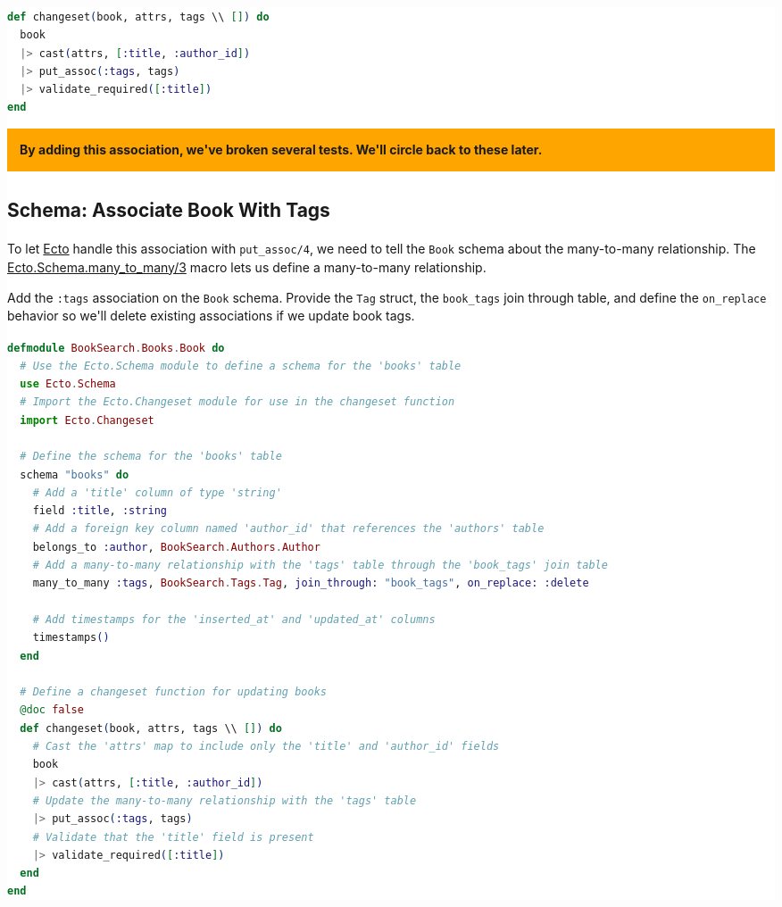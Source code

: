 ```elixir
def changeset(book, attrs, tags \\ []) do
  book
  |> cast(attrs, [:title, :author_id])
  |> put_assoc(:tags, tags)
  |> validate_required([:title])
end
```

<div style="background-color: orange; padding: 1rem; margin: 1rem 0; font-weight: bold;">
By adding this association, we've broken several tests. We'll circle back to these later.
</div>

## Schema: Associate Book With Tags

To let [Ecto](https://hexdocs.pm/ecto/Ecto.html) handle this association with `put_assoc/4`, we need to tell the `Book` schema about the many-to-many relationship. The [Ecto.Schema.many_to_many/3](https://hexdocs.pm/ecto/Ecto.Schema.html#many_to_many/3) macro lets us define a many-to-many relationship.

Add the `:tags` association on the `Book` schema. Provide the `Tag` struct, the `book_tags` join through table, and define the `on_replace` behavior so we'll delete existing associations if we update book tags.



```elixir
defmodule BookSearch.Books.Book do
  # Use the Ecto.Schema module to define a schema for the 'books' table
  use Ecto.Schema
  # Import the Ecto.Changeset module for use in the changeset function
  import Ecto.Changeset

  # Define the schema for the 'books' table
  schema "books" do
    # Add a 'title' column of type 'string'
    field :title, :string
    # Add a foreign key column named 'author_id' that references the 'authors' table
    belongs_to :author, BookSearch.Authors.Author
    # Add a many-to-many relationship with the 'tags' table through the 'book_tags' join table
    many_to_many :tags, BookSearch.Tags.Tag, join_through: "book_tags", on_replace: :delete

    # Add timestamps for the 'inserted_at' and 'updated_at' columns
    timestamps()
  end

  # Define a changeset function for updating books
  @doc false
  def changeset(book, attrs, tags \\ []) do
    # Cast the 'attrs' map to include only the 'title' and 'author_id' fields
    book
    |> cast(attrs, [:title, :author_id])
    # Update the many-to-many relationship with the 'tags' table
    |> put_assoc(:tags, tags)
    # Validate that the 'title' field is present
    |> validate_required([:title])
  end
end
```
